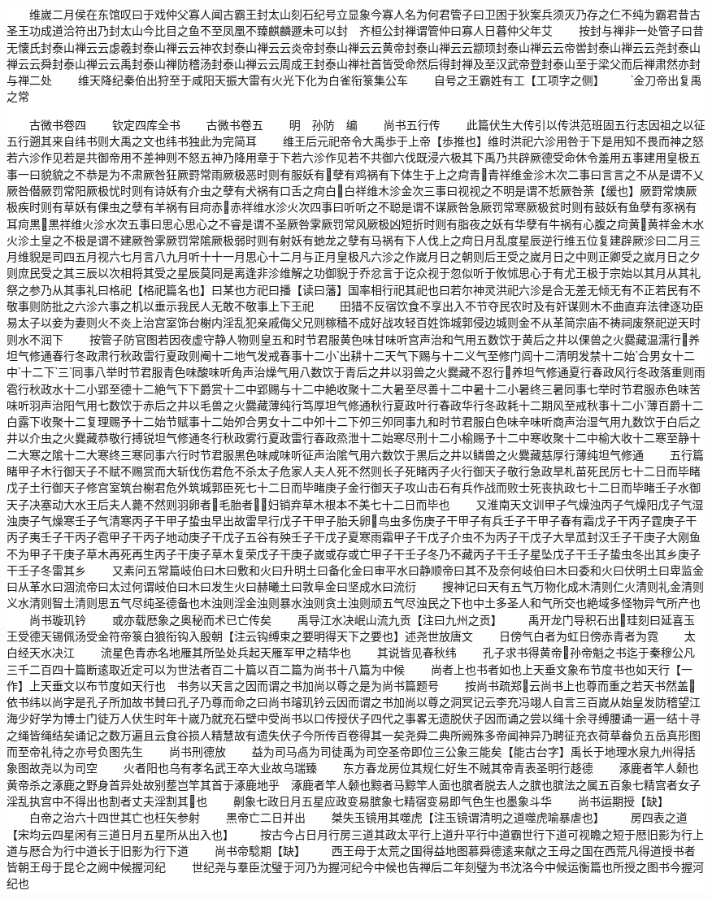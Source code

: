 　　维嵗二月侯在东馆叹曰于戏仲父寡人闻古霸王封太山刻石纪号立显象今寡人名为何君管子曰卫困于狄案兵须灭乃存之仁不纯为霸君昔古圣王功成道洽符出乃封太山今比目之鱼不至凤凰不臻麒麟遯未可以封　齐桓公封禅谓管仲曰寡人日暮仲父年艾
　　按封与禅非一处管子曰昔无懐氏封泰山禅云云虙羲封泰山禅云云神农封泰山禅云云炎帝封泰山禅云云黄帝封泰山禅云云颛顼封泰山禅云云帝喾封泰山禅云云尧封泰山禅云云舜封泰山禅云云禹封泰山禅防稽汤封泰山禅云云周成王封泰山禅社首皆受命然后得封禅及至汉武帝登封泰山至于梁父而后禅肃然亦封与禅二处
　　维天降纪秦伯出狩至于咸阳天振大雷有火光下化为白雀衔箓集公车
　　自号之王霸姓有工【工项字之侧】
　　金刀帝出复禹之常




　　古微书卷四
　　钦定四库全书
　　古微书卷五
　　明　孙防　编
　　尚书五行传
　　此篇伏生大传引以传洪范班固五行志因祖之以征五行遡其来自纬书则大禹之文也纬书独此为完简耳
　　维王后元祀帝令大禹歩于上帝【歩推也】维时洪祀六沴用咎于下是用知不畏而神之怒若六沴作见若是共御帝用不差神则不怒五神乃降用章于下若六沴作见若不共御六伐既浸六极其下禹乃共辟厥德受命休令羞用五事建用皇极五事一曰貌貌之不恭是为不肃厥咎狂厥罸常雨厥极恶时则有服妖有孽有鸡祸有下体生于上之疴青青祥维金沴木次二事曰言言之不从是谓不乂厥咎僣厥罚常阳厥极忧时则有诗妖有介虫之孽有犬祸有口舌之疴白白祥维木沴金次三事曰视视之不明是谓不悊厥咎荼【缓也】厥罸常燠厥极疾时则有草妖有倮虫之孽有羊祸有目疴赤赤祥维水沴火次四事曰听听之不聪是谓不谋厥咎急厥罚常寒厥极贫时则有鼓妖有鱼孽有豕祸有耳疴黒黒祥维火沴水次五事曰思心思心之不睿是谓不圣厥咎雺厥罚常风厥极凶短折时则有脂夜之妖有华孽有牛祸有心腹之疴黄黄祥金木水火沴土皇之不极是谓不建厥咎雺厥罚常隂厥极弱时则有射妖有虵龙之孽有马祸有下人伐上之疴日月乱度星辰逆行维五位复建辟厥沴曰二月三月维貎是司四五月视六七月言八九月听十十一月思心十二月与正月皇极凡六沴之作嵗月日之朝则后王受之嵗月日之中则正卿受之嵗月日之夕则庶民受之其三辰以次相将其受之星辰莫同是离逢非沴维解之功御貎于乔忿言于讫众视于忽似听于攸怵思心于有尤王极于宗始以其月从其礼祭之参乃从其事礼曰格祀【格祀篇名也】曰某也方祀曰播【读曰藩】国率相行祀其祀也曰若尔神灵洪祀六沴是合无差无倾无有不正若民有不敬事则防批之六沴六事之机以垂示我民人无敢不敬事上下王祀
　　田猎不反宿饮食不享出入不节夺民农时及有奸谋则木不曲直弃法律逐功臣易太子以妾为妻则火不炎上治宫室饰台榭内淫乱犯亲戚侮父兄则稼穑不成好战攻轻百姓饰城郭侵边城则金不从革简宗庙不祷祠废祭祀逆天时则水不润下
　　按管子防官图若因夜虚守静人物则皇五和时节君服黄色味甘味听宫声治和气用五数饮于黄后之井以倮兽之火爨藏温濡行养坦气修通春行冬政肃行秋政雷行夏政则阉十二地气发戒春事十二小出耕十二天气下赐与十二义气至修门闾十二清明发禁十二始合男女十二中十二下三同事八举时节君服青色味酸味听角声治燥气用八数饮于青后之井以羽兽之火爨藏不忍行养坦气修通夏行春政风行冬政落重则雨雹行秋政水十二小郢至德十二絶气下下爵赏十二中郢赐与十二中絶收聚十二大暑至尽善十二中暑十二小暑终三暑同事七举时节君服赤色味苦味听羽声治阳气用七数饮于赤后之井以毛兽之火爨藏薄纯行笃厚坦气修通秋行夏政叶行春政华行冬政耗十二期风至戒秋事十二小薄百爵十二白露下收聚十二复理赐予十二始节赋事十二始夘合男女十二中夘十二下夘三夘同事九和时节君服白色味辛味听商声治湿气用九数饮于白后之井以介虫之火爨藏恭敬行搏锐坦气修通冬行秋政雾行夏政雷行春政烝泄十二始寒尽刑十二小榆赐予十二中寒收聚十二中榆大收十二寒至静十二大寒之隂十二大寒终三寒同事六行时节君服黒色味咸味听征声治隂气用六数饮于黒后之井以鳞兽之火爨藏慈厚行薄纯坦气修通
　　五行篇睹甲子木行御天子不赋不赐赏而大斩伐伤君危不杀太子危家人夫人死不然则长子死睹丙子火行御天子敬行急政旱札苗死民厉七十二日而毕睹戊子土行御天子修宫室筑台榭君危外筑城郭臣死七十二日而毕睹庚子金行御天子攻山击石有兵作战而败士死丧执政七十二日而毕睹壬子水御天子决塞动大水王后夫人薨不然则羽卵者毛胎者妇销弃草木根本不美七十二日而毕也
　　又淮南天文训甲子气燥浊丙子气燥阳戊子气湿浊庚子气燥寒壬子气清寒丙子干甲子蛰虫早出故雷早行戊子干甲子胎夭卵鸟虫多伤庚子干甲子有兵壬子干甲子春有霜戊子干丙子霆庚子干丙子夷壬子干丙子雹甲子干丙子地动庚子干戊子五谷有殃壬子干戊子夏寒雨霜甲子干戊子介虫不为丙子干戊子大旱苽封汉壬子干庚子大刚鱼不为甲子干庚子草木再死再生丙子干庚子草木复荣戊子干庚子嵗或存或亡甲子干壬子冬乃不藏丙子干壬子星坠戊子干壬子蛰虫冬出其乡庚子干壬子冬雷其乡
　　又素问五常篇岐伯曰木曰敷和火曰升明土曰备化金曰审平水曰静顺帝曰其不及奈何岐伯曰木曰委和火曰伏明土曰卑监金曰从革水曰涸流帝曰太过何谓岐伯曰木曰发生火曰赫曦土曰敦阜金曰坚成水曰流衍
　　搜神记曰天有五气万物化成木清则仁火清则礼金清则义水清则智土清则思五气尽纯圣德备也木浊则淫金浊则暴水浊则贪土浊则顽五气尽浊民之下也中土多圣人和气所交也絶域多怪物异气所产也
　　尚书璇玑钤
　　或亦载厯象之奥秘而术已亡传矣
　　禹导江水决岷山流九贡【注曰九州之贡】
　　禹开龙门导积石出珪刻曰延喜玉王受德天锡佩汤受金符帝箓白狼衔钩入殷朝【注云钩缚束之要明得天下之要也】述尧世放唐文
　　日傍气白者为虹日傍赤青者为霓
　　太白经天水决江
　　流星色青赤名地雁其所坠处兵起天雁军甲之精华也
　　其说皆见春秋纬
　　孔子求书得黄帝孙帝魁之书迄于秦穆公凡三千二百四十篇断逺取近定可以为世法者百二十篇以百二篇为尚书十八篇为中候
　　尚者上也书者如也上天垂文象布节度书也如天行【一作】上天垂文以布节度如天行也　书务以天言之因而谓之书加尚以尊之是为尚书篇题号
　　按尚书疏郑云尚书上也尊而重之若天书然盖依书纬以尚字是孔子所加故书賛曰孔子乃尊而命之曰尚书璿玑钤云因而谓之书加尚以尊之洞冥记云李充冯翊人自言三百嵗从始皇发防稽望江海少好学为博士门徒万人伏生时年十嵗乃就充石壁中受尚书以口传授伏子四代之事畧无遗脱伏子因而诵之尝以绳十余寻缚腰诵一遍一结十寻之绳皆绳结矣诵记之数万遍且云食谷损人精慧故有遗失伏子今所传百卷得其一矣尧舜二典所阙殊多帝闻神异乃聘征充衣荷草畚负五岳真形图而至帝礼待之亦号负图先生
　　尚书刑德放
　　益为司马卨为司徒禹为司空圣帝即位三公象三能矣【能古台字】禹长于地理水泉九州得括象图故尧以为司空
　　火者阳也乌有孝名武王卒大业故乌瑞臻
　　东方春龙房位其规仁好生不贼其帝青表圣明行趍德
　　涿鹿者竿人颡也黄帝杀之涿鹿之野身首异处故别塟岂竿其首于涿鹿地乎　涿鹿者竿人颡也黥者马黥竿人面也膑者脱去人之膑也膑法之属五百象七精宫者女子淫乱执宫中不得出也割者丈夫淫割其也
　　劓象七政日月五星应政变易膑象七精宿变易即气色生也墨象斗华
　　尚书运期授【缺】
　　白帝之治六十四世其亡也枉矢参射
　　黒帝亡二日并出
　　桀失玉镜用其噬虎【注玉镜谓清明之道噬虎喻暴虐也】
　　房四表之道【宋均云四星闲有三道日月五星所从出入也】
　　按古今占日月行房三道其政太平行上道升平行中道霸世行下道可视瞻之短于厯旧影为行上道与厯合为行中道长于旧影为行下道
　　尚书帝騐期【缺】
　　西王母于太荒之国得益地图慕舜德逺来献之王母之国在西荒凡得道授书者皆朝王母于昆仑之阙中候握河纪
　　世纪尧与羣臣沈璧于河乃为握河纪今中候也告禅后二年刻璧为书沈洛今中候运衡篇也所授之图书今握河纪也